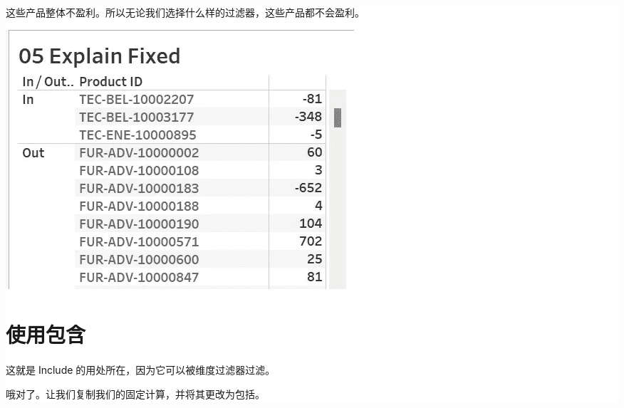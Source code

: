 这些产品整体不盈利。所以无论我们选择什么样的过滤器，这些产品都不会盈利。

![](img/5e94f023824de2c8858c2086aad09119.png)

# 使用包含

这就是 Include 的用处所在，因为它可以被维度过滤器过滤。

哦对了。让我们复制我们的固定计算，并将其更改为包括。
